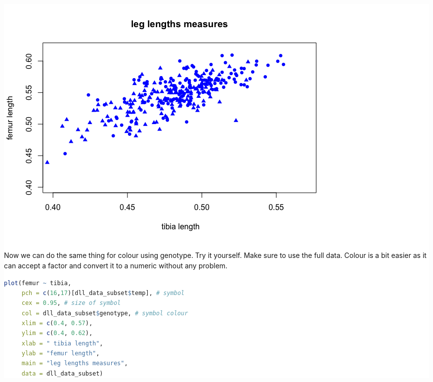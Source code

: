 ![](Bio720_R_PlottingBasics_files/figure-html/unnamed-chunk-8-1.png)

Now we can do the same thing for colour using genotype. Try it yourself. Make sure to use the full data. Colour is a bit easier as it can accept a factor and convert it to a numeric without any problem.


```r
plot(femur ~ tibia,
     pch = c(16,17)[dll_data_subset$temp], # symbol
     cex = 0.95, # size of symbol
     col = dll_data_subset$genotype, # symbol colour
     xlim = c(0.4, 0.57),
     ylim = c(0.4, 0.62),
     xlab = " tibia length",
     ylab = "femur length",
     main = "leg lengths measures",
     data = dll_data_subset)
```
